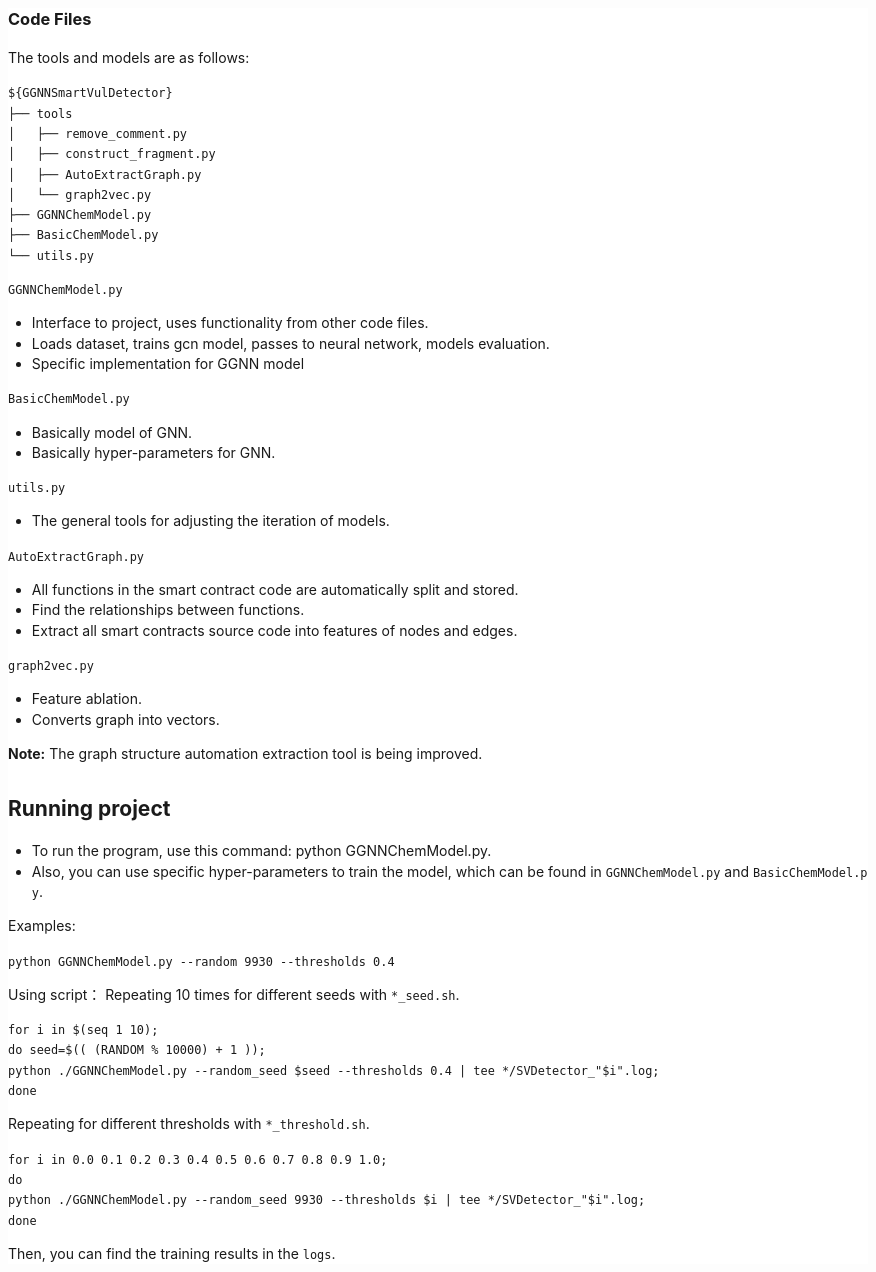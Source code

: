 ### Code Files
The tools and models are as follows:
```shell
${GGNNSmartVulDetector}
├── tools
│   ├── remove_comment.py
│   ├── construct_fragment.py
│   ├── AutoExtractGraph.py
│   └── graph2vec.py
├── GGNNChemModel.py
├── BasicChemModel.py
└── utils.py
```

`GGNNChemModel.py`
* Interface to project, uses functionality from other code files.
* Loads dataset, trains gcn model, passes to neural network, models evaluation.
* Specific implementation for GGNN model 

`BasicChemModel.py`
* Basically model of GNN.
* Basically hyper-parameters for GNN.

`utils.py`
* The general tools for adjusting the iteration of models.

`AutoExtractGraph.py`
* All functions in the smart contract code are automatically split and stored.
* Find the relationships between functions.
* Extract all smart contracts source code into features of nodes and edges.

`graph2vec.py`
* Feature ablation.
* Converts graph into vectors.


**Note:** The graph structure automation extraction tool is being improved.


## Running project
* To run the program, use this command: python GGNNChemModel.py.
* Also, you can use specific hyper-parameters to train the model, which can be found in `GGNNChemModel.py` and `BasicChemModel.py`.

Examples:
```shell
python GGNNChemModel.py --random 9930 --thresholds 0.4
```

Using script：
Repeating 10 times for different seeds with `*_seed.sh`.
```shell
for i in $(seq 1 10);
do seed=$(( (RANDOM % 10000) + 1 ));
python ./GGNNChemModel.py --random_seed $seed --thresholds 0.4 | tee */SVDetector_"$i".log;
done
```
Repeating for different thresholds with `*_threshold.sh`.
```shell
for i in 0.0 0.1 0.2 0.3 0.4 0.5 0.6 0.7 0.8 0.9 1.0;
do
python ./GGNNChemModel.py --random_seed 9930 --thresholds $i | tee */SVDetector_"$i".log;
done
```
Then, you can find the training results in the `logs`.
